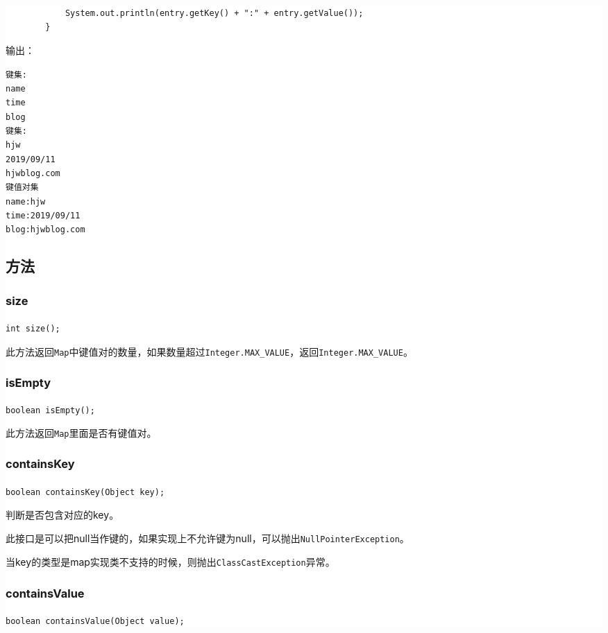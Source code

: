 ```
            System.out.println(entry.getKey() + ":" + entry.getValue());
        }
```

输出：

```
键集:
name
time
blog
键集:
hjw
2019/09/11
hjwblog.com
键值对集
name:hjw
time:2019/09/11
blog:hjwblog.com
```

## 方法

### size

```
int size();
```

此方法返回`Map`中键值对的数量，如果数量超过`Integer.MAX_VALUE`，返回`Integer.MAX_VALUE`。

### isEmpty

```
boolean isEmpty();
```

此方法返回`Map`里面是否有键值对。

### containsKey

```
boolean containsKey(Object key);
```

判断是否包含对应的key。

此接口是可以把null当作键的，如果实现上不允许键为null，可以抛出`NullPointerException`。

当key的类型是map实现类不支持的时候，则抛出`ClassCastException`异常。

### containsValue

```
boolean containsValue(Object value);
```
